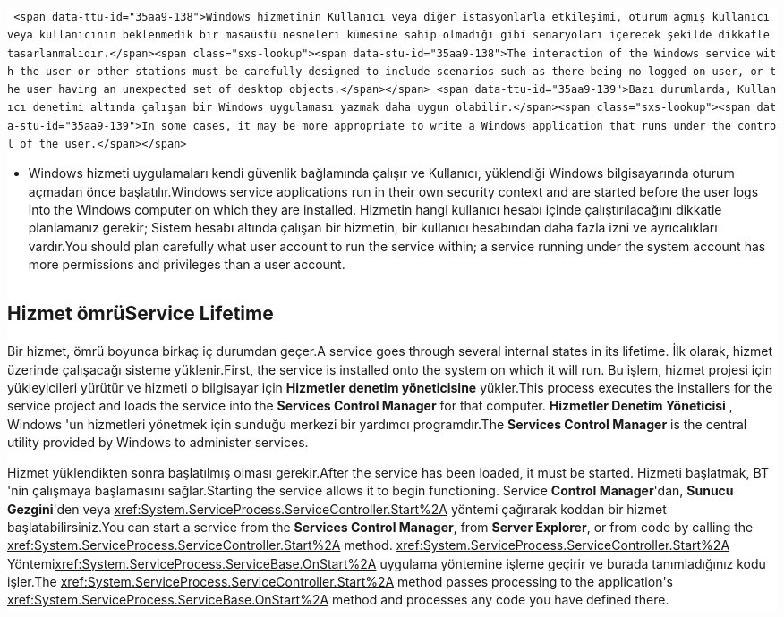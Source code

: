      <span data-ttu-id="35aa9-138">Windows hizmetinin Kullanıcı veya diğer istasyonlarla etkileşimi, oturum açmış kullanıcı veya kullanıcının beklenmedik bir masaüstü nesneleri kümesine sahip olmadığı gibi senaryoları içerecek şekilde dikkatle tasarlanmalıdır.</span><span class="sxs-lookup"><span data-stu-id="35aa9-138">The interaction of the Windows service with the user or other stations must be carefully designed to include scenarios such as there being no logged on user, or the user having an unexpected set of desktop objects.</span></span> <span data-ttu-id="35aa9-139">Bazı durumlarda, Kullanıcı denetimi altında çalışan bir Windows uygulaması yazmak daha uygun olabilir.</span><span class="sxs-lookup"><span data-stu-id="35aa9-139">In some cases, it may be more appropriate to write a Windows application that runs under the control of the user.</span></span>  
  
- <span data-ttu-id="35aa9-140">Windows hizmeti uygulamaları kendi güvenlik bağlamında çalışır ve Kullanıcı, yüklendiği Windows bilgisayarında oturum açmadan önce başlatılır.</span><span class="sxs-lookup"><span data-stu-id="35aa9-140">Windows service applications run in their own security context and are started before the user logs into the Windows computer on which they are installed.</span></span> <span data-ttu-id="35aa9-141">Hizmetin hangi kullanıcı hesabı içinde çalıştırılacağını dikkatle planlamanız gerekir; Sistem hesabı altında çalışan bir hizmetin, bir kullanıcı hesabından daha fazla izni ve ayrıcalıkları vardır.</span><span class="sxs-lookup"><span data-stu-id="35aa9-141">You should plan carefully what user account to run the service within; a service running under the system account has more permissions and privileges than a user account.</span></span>  
  
## <a name="service-lifetime"></a><span data-ttu-id="35aa9-142">Hizmet ömrü</span><span class="sxs-lookup"><span data-stu-id="35aa9-142">Service Lifetime</span></span>  
 <span data-ttu-id="35aa9-143">Bir hizmet, ömrü boyunca birkaç iç durumdan geçer.</span><span class="sxs-lookup"><span data-stu-id="35aa9-143">A service goes through several internal states in its lifetime.</span></span> <span data-ttu-id="35aa9-144">İlk olarak, hizmet üzerinde çalışacağı sisteme yüklenir.</span><span class="sxs-lookup"><span data-stu-id="35aa9-144">First, the service is installed onto the system on which it will run.</span></span> <span data-ttu-id="35aa9-145">Bu işlem, hizmet projesi için yükleyicileri yürütür ve hizmeti o bilgisayar için **Hizmetler denetim yöneticisine** yükler.</span><span class="sxs-lookup"><span data-stu-id="35aa9-145">This process executes the installers for the service project and loads the service into the **Services Control Manager** for that computer.</span></span> <span data-ttu-id="35aa9-146">**Hizmetler Denetim Yöneticisi** , Windows 'un hizmetleri yönetmek için sunduğu merkezi bir yardımcı programdır.</span><span class="sxs-lookup"><span data-stu-id="35aa9-146">The **Services Control Manager** is the central utility provided by Windows to administer services.</span></span>  
  
 <span data-ttu-id="35aa9-147">Hizmet yüklendikten sonra başlatılmış olması gerekir.</span><span class="sxs-lookup"><span data-stu-id="35aa9-147">After the service has been loaded, it must be started.</span></span> <span data-ttu-id="35aa9-148">Hizmeti başlatmak, BT 'nin çalışmaya başlamasını sağlar.</span><span class="sxs-lookup"><span data-stu-id="35aa9-148">Starting the service allows it to begin functioning.</span></span> <span data-ttu-id="35aa9-149">Service **Control Manager**'dan, **Sunucu Gezgini**'den veya <xref:System.ServiceProcess.ServiceController.Start%2A> yöntemi çağırarak koddan bir hizmet başlatabilirsiniz.</span><span class="sxs-lookup"><span data-stu-id="35aa9-149">You can start a service from the **Services Control Manager**, from **Server Explorer**, or from code by calling the <xref:System.ServiceProcess.ServiceController.Start%2A> method.</span></span> <span data-ttu-id="35aa9-150"><xref:System.ServiceProcess.ServiceController.Start%2A> Yöntemi<xref:System.ServiceProcess.ServiceBase.OnStart%2A> uygulama yöntemine işleme geçirir ve burada tanımladığınız kodu işler.</span><span class="sxs-lookup"><span data-stu-id="35aa9-150">The <xref:System.ServiceProcess.ServiceController.Start%2A> method passes processing to the application's <xref:System.ServiceProcess.ServiceBase.OnStart%2A> method and processes any code you have defined there.</span></span>  
  